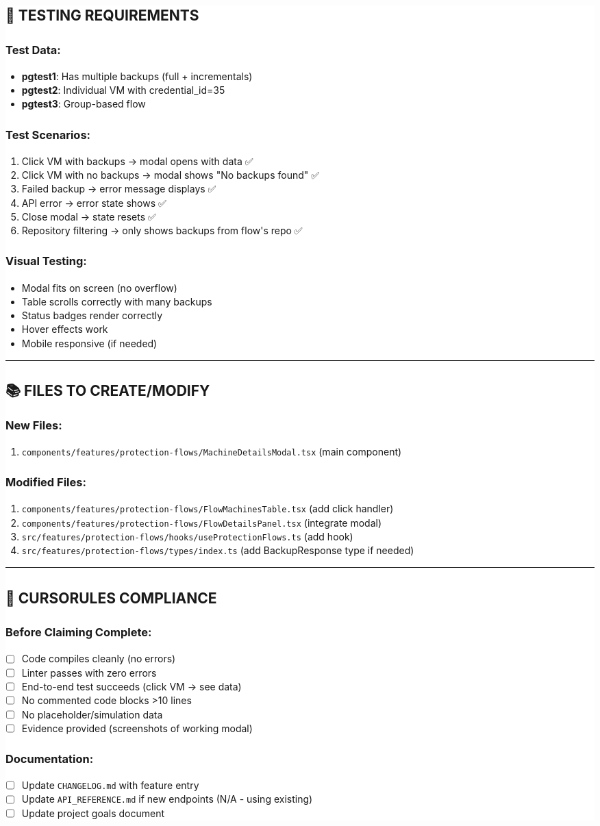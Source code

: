 
## 🧪 **TESTING REQUIREMENTS**

### **Test Data:**
- **pgtest1**: Has multiple backups (full + incrementals)
- **pgtest2**: Individual VM with credential_id=35
- **pgtest3**: Group-based flow

### **Test Scenarios:**
1. Click VM with backups → modal opens with data ✅
2. Click VM with no backups → modal shows "No backups found" ✅
3. Failed backup → error message displays ✅
4. API error → error state shows ✅
5. Close modal → state resets ✅
6. Repository filtering → only shows backups from flow's repo ✅

### **Visual Testing:**
- Modal fits on screen (no overflow)
- Table scrolls correctly with many backups
- Status badges render correctly
- Hover effects work
- Mobile responsive (if needed)

---

## 📚 **FILES TO CREATE/MODIFY**

### **New Files:**
1. `components/features/protection-flows/MachineDetailsModal.tsx` (main component)

### **Modified Files:**
1. `components/features/protection-flows/FlowMachinesTable.tsx` (add click handler)
2. `components/features/protection-flows/FlowDetailsPanel.tsx` (integrate modal)
3. `src/features/protection-flows/hooks/useProtectionFlows.ts` (add hook)
4. `src/features/protection-flows/types/index.ts` (add BackupResponse type if needed)

---

## 🚨 **CURSORULES COMPLIANCE**

### **Before Claiming Complete:**
- [ ] Code compiles cleanly (no errors)
- [ ] Linter passes with zero errors
- [ ] End-to-end test succeeds (click VM → see data)
- [ ] No commented code blocks >10 lines
- [ ] No placeholder/simulation data
- [ ] Evidence provided (screenshots of working modal)

### **Documentation:**
- [ ] Update `CHANGELOG.md` with feature entry
- [ ] Update `API_REFERENCE.md` if new endpoints (N/A - using existing)
- [ ] Update project goals document
